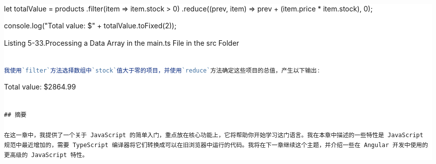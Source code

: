 let totalValue = products
    .filter(item => item.stock > 0)
    .reduce((prev, item) => prev + (item.price * item.stock), 0);

console.log("Total value: $" + totalValue.toFixed(2));

Listing 5-33.Processing a Data Array in the main.ts File in the src Folder

```ts

我使用`filter`方法选择数组中`stock`值大于零的项目，并使用`reduce`方法确定这些项目的总值，产生以下输出:

```
Total value: $2864.99

```

## 摘要

在这一章中，我提供了一个关于 JavaScript 的简单入门，重点放在核心功能上，它将帮助你开始学习这门语言。我在本章中描述的一些特性是 JavaScript 规范中最近增加的，需要 TypeScript 编译器将它们转换成可以在旧浏览器中运行的代码。我将在下一章继续这个主题，并介绍一些在 Angular 开发中使用的更高级的 JavaScript 特性。
